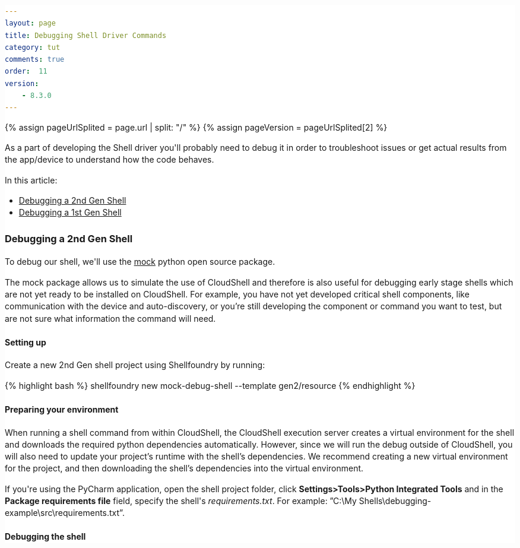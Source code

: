 ```yaml
---
layout: page
title: Debugging Shell Driver Commands
category: tut
comments: true
order:  11
version:
    - 8.3.0
---
```


{% assign pageUrlSplited = page.url | split: "/" %}
{% assign pageVersion = pageUrlSplited[2] %}


As a part of developing the Shell driver you'll probably need to debug it in order to
troubleshoot issues or get actual results from the app/device to understand how the code behaves. 

In this article:

* [Debugging a 2nd Gen Shell](#gen2)
* [Debugging a 1st Gen Shell](#gen1)<a name="gen2"></a>

### Debugging a 2nd Gen Shell

To debug our shell, we'll use the <a href="https://pypi.org/project/mock/" target="_blank">mock</a> python open source package. 

The mock package allows us to simulate the use of CloudShell and therefore is also useful for debugging early stage shells which are not yet ready to be installed on CloudShell. For example, you have not yet developed critical shell components, like communication with the device and auto-discovery, or you’re still developing the component or command you want to test, but are not sure what information the command will need.

#### Setting up

Create a new 2nd Gen shell project using Shellfoundry by running:

{% highlight bash %}
shellfoundry new mock-debug-shell --template gen2/resource
{% endhighlight %}

#### Preparing your environment

When running a shell command from within CloudShell, the CloudShell execution server creates a virtual environment for the shell and downloads the required python dependencies automatically. However, since we will run the debug outside of CloudShell, you will also need to update your project’s runtime with the shell’s dependencies. We recommend creating a new virtual environment for the project, and then downloading the shell’s dependencies into the virtual environment. 

If you're using the PyCharm application, open the shell project folder, click **Settings>Tools>Python Integrated Tools** and in the **Package requirements file** field, specify the shell's *requirements.txt*. For example: ”C:\My Shells\debugging-example\src\requirements.txt”. 

#### Debugging the shell
